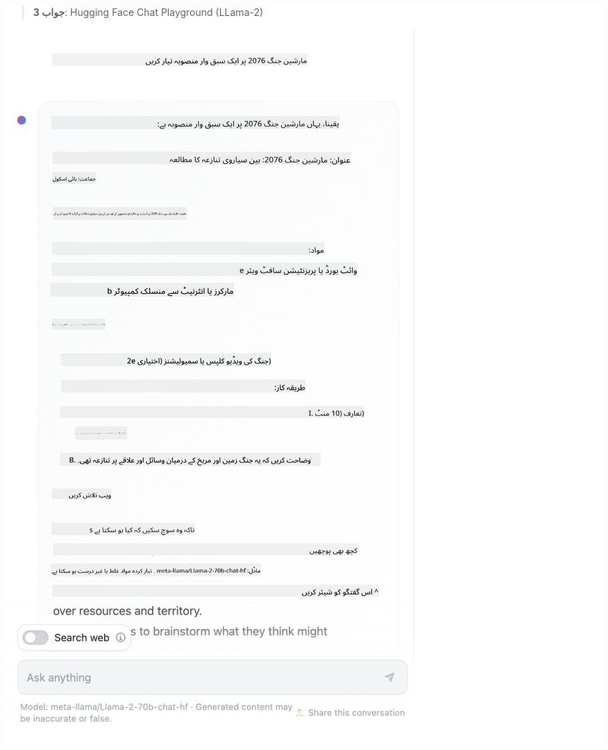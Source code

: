 > **جواب 3**: Hugging Face Chat Playground (LLama-2)

![جواب 3](../../../translated_images/04-fabrication-huggingchat.faf82a0a512789565e410568bce1ac911075b943dec59b1ef4080b61723b5bf4.ur.png)
